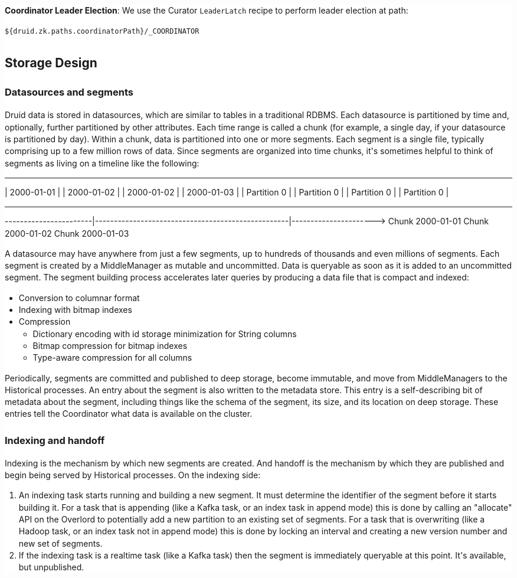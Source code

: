**Coordinator Leader Election**: We use the Curator `LeaderLatch` recipe to perform leader election at path:
```
${druid.zk.paths.coordinatorPath}/_COORDINATOR
```

## Storage Design

### Datasources and segments

Druid data is stored in datasources, which are similar to tables in a traditional RDBMS.
Each datasource is partitioned by time and, optionally, further partitioned by other attributes.
Each time range is called a chunk (for example, a single day, if your datasource is partitioned by day).
Within a chunk, data is partitioned into one or more segments.
Each segment is a single file, typically comprising up to a few million rows of data.
Since segments are organized into time chunks, it's sometimes helpful to think of segments as living on a timeline like the following:

---------------            ---------------  ---------------                   ---------------
| 2000-01-01  |            | 2000-01-02  |  | 2000-01-02  |                   | 2000-01-03  |
| Partition 0 |            | Partition 0 |  | Partition 0 |                   | Partition 0 |
---------------            ---------------  ---------------                   ---------------
-----------------------|---------------------------------------------------|---------------------->
   Chunk 2000-01-01                      Chunk 2000-01-02                     Chunk 2000-01-03


A datasource may have anywhere from just a few segments, up to hundreds of thousands and even millions of segments.
Each segment is created by a MiddleManager as mutable and uncommitted.
Data is queryable as soon as it is added to an uncommitted segment.
The segment building process accelerates later queries by producing a data file that is compact and indexed:

- Conversion to columnar format
- Indexing with bitmap indexes
- Compression
    - Dictionary encoding with id storage minimization for String columns
    - Bitmap compression for bitmap indexes
    - Type-aware compression for all columns

Periodically, segments are committed and published to deep storage, become immutable, and move from MiddleManagers to the Historical processes.
An entry about the segment is also written to the metadata store.
This entry is a self-describing bit of metadata about the segment, including things like the schema of the segment, its size, and its location on deep storage.
These entries tell the Coordinator what data is available on the cluster.

### Indexing and handoff

Indexing is the mechanism by which new segments are created.
And handoff is the mechanism by which they are published and begin being served by Historical processes.
On the indexing side:
1. An indexing task starts running and building a new segment.
   It must determine the identifier of the segment before it starts building it.
   For a task that is appending (like a Kafka task, or an index task in append mode) this is done by calling an "allocate" API on the Overlord to potentially add a new partition to an existing set of segments.
   For a task that is overwriting (like a Hadoop task, or an index task not in append mode) this is done by locking an interval and creating a new version number and new set of segments.
2. If the indexing task is a realtime task (like a Kafka task) then the segment is immediately queryable at this point.
   It's available, but unpublished.